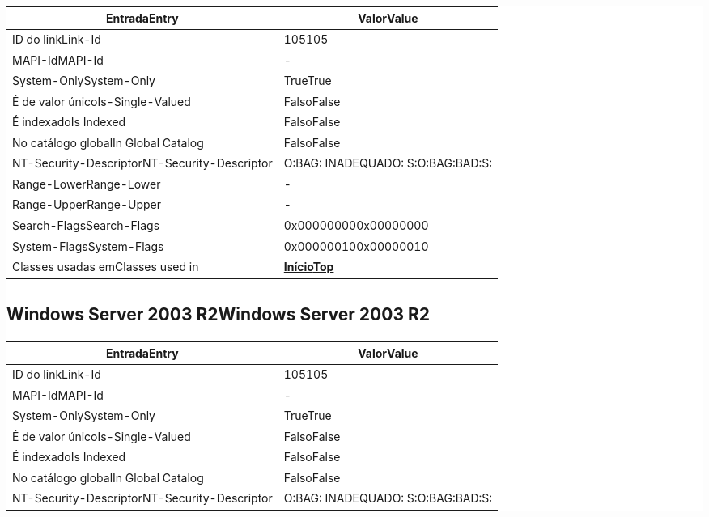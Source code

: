 

| <span data-ttu-id="2bd30-155">Entrada</span><span class="sxs-lookup"><span data-stu-id="2bd30-155">Entry</span></span> | <span data-ttu-id="2bd30-156">Valor</span><span class="sxs-lookup"><span data-stu-id="2bd30-156">Value</span></span> |
|------------------------|---------------------------------|
| <span data-ttu-id="2bd30-157">ID do link</span><span class="sxs-lookup"><span data-stu-id="2bd30-157">Link-Id</span></span>                | <span data-ttu-id="2bd30-158">105</span><span class="sxs-lookup"><span data-stu-id="2bd30-158">105</span></span>                             |
| <span data-ttu-id="2bd30-159">MAPI-Id</span><span class="sxs-lookup"><span data-stu-id="2bd30-159">MAPI-Id</span></span>                | \-                              |
| <span data-ttu-id="2bd30-160">System-Only</span><span class="sxs-lookup"><span data-stu-id="2bd30-160">System-Only</span></span>            | <span data-ttu-id="2bd30-161">True</span><span class="sxs-lookup"><span data-stu-id="2bd30-161">True</span></span>                            |
| <span data-ttu-id="2bd30-162">É de valor único</span><span class="sxs-lookup"><span data-stu-id="2bd30-162">Is-Single-Valued</span></span>       | <span data-ttu-id="2bd30-163">Falso</span><span class="sxs-lookup"><span data-stu-id="2bd30-163">False</span></span>                           |
| <span data-ttu-id="2bd30-164">É indexado</span><span class="sxs-lookup"><span data-stu-id="2bd30-164">Is Indexed</span></span>             | <span data-ttu-id="2bd30-165">Falso</span><span class="sxs-lookup"><span data-stu-id="2bd30-165">False</span></span>                           |
| <span data-ttu-id="2bd30-166">No catálogo global</span><span class="sxs-lookup"><span data-stu-id="2bd30-166">In Global Catalog</span></span>      | <span data-ttu-id="2bd30-167">Falso</span><span class="sxs-lookup"><span data-stu-id="2bd30-167">False</span></span>                           |
| <span data-ttu-id="2bd30-168">NT-Security-Descriptor</span><span class="sxs-lookup"><span data-stu-id="2bd30-168">NT-Security-Descriptor</span></span> | <span data-ttu-id="2bd30-169">O:BAG: INADEQUADO: S:</span><span class="sxs-lookup"><span data-stu-id="2bd30-169">O:BAG:BAD:S:</span></span>                    |
| <span data-ttu-id="2bd30-170">Range-Lower</span><span class="sxs-lookup"><span data-stu-id="2bd30-170">Range-Lower</span></span>            | \-                              |
| <span data-ttu-id="2bd30-171">Range-Upper</span><span class="sxs-lookup"><span data-stu-id="2bd30-171">Range-Upper</span></span>            | \-                              |
| <span data-ttu-id="2bd30-172">Search-Flags</span><span class="sxs-lookup"><span data-stu-id="2bd30-172">Search-Flags</span></span>           | <span data-ttu-id="2bd30-173">0x00000000</span><span class="sxs-lookup"><span data-stu-id="2bd30-173">0x00000000</span></span>                      |
| <span data-ttu-id="2bd30-174">System-Flags</span><span class="sxs-lookup"><span data-stu-id="2bd30-174">System-Flags</span></span>           | <span data-ttu-id="2bd30-175">0x00000010</span><span class="sxs-lookup"><span data-stu-id="2bd30-175">0x00000010</span></span>                      |
| <span data-ttu-id="2bd30-176">Classes usadas em</span><span class="sxs-lookup"><span data-stu-id="2bd30-176">Classes used in</span></span>        | [<span data-ttu-id="2bd30-177">**Início**</span><span class="sxs-lookup"><span data-stu-id="2bd30-177">**Top**</span></span>](c-top.md)<br/> |



## <a name="windows-server-2003-r2"></a><span data-ttu-id="2bd30-178">Windows Server 2003 R2</span><span class="sxs-lookup"><span data-stu-id="2bd30-178">Windows Server 2003 R2</span></span>



| <span data-ttu-id="2bd30-179">Entrada</span><span class="sxs-lookup"><span data-stu-id="2bd30-179">Entry</span></span> | <span data-ttu-id="2bd30-180">Valor</span><span class="sxs-lookup"><span data-stu-id="2bd30-180">Value</span></span> |
|------------------------|---------------------------------|
| <span data-ttu-id="2bd30-181">ID do link</span><span class="sxs-lookup"><span data-stu-id="2bd30-181">Link-Id</span></span>                | <span data-ttu-id="2bd30-182">105</span><span class="sxs-lookup"><span data-stu-id="2bd30-182">105</span></span>                             |
| <span data-ttu-id="2bd30-183">MAPI-Id</span><span class="sxs-lookup"><span data-stu-id="2bd30-183">MAPI-Id</span></span>                | \-                              |
| <span data-ttu-id="2bd30-184">System-Only</span><span class="sxs-lookup"><span data-stu-id="2bd30-184">System-Only</span></span>            | <span data-ttu-id="2bd30-185">True</span><span class="sxs-lookup"><span data-stu-id="2bd30-185">True</span></span>                            |
| <span data-ttu-id="2bd30-186">É de valor único</span><span class="sxs-lookup"><span data-stu-id="2bd30-186">Is-Single-Valued</span></span>       | <span data-ttu-id="2bd30-187">Falso</span><span class="sxs-lookup"><span data-stu-id="2bd30-187">False</span></span>                           |
| <span data-ttu-id="2bd30-188">É indexado</span><span class="sxs-lookup"><span data-stu-id="2bd30-188">Is Indexed</span></span>             | <span data-ttu-id="2bd30-189">Falso</span><span class="sxs-lookup"><span data-stu-id="2bd30-189">False</span></span>                           |
| <span data-ttu-id="2bd30-190">No catálogo global</span><span class="sxs-lookup"><span data-stu-id="2bd30-190">In Global Catalog</span></span>      | <span data-ttu-id="2bd30-191">Falso</span><span class="sxs-lookup"><span data-stu-id="2bd30-191">False</span></span>                           |
| <span data-ttu-id="2bd30-192">NT-Security-Descriptor</span><span class="sxs-lookup"><span data-stu-id="2bd30-192">NT-Security-Descriptor</span></span> | <span data-ttu-id="2bd30-193">O:BAG: INADEQUADO: S:</span><span class="sxs-lookup"><span data-stu-id="2bd30-193">O:BAG:BAD:S:</span></span>                    |